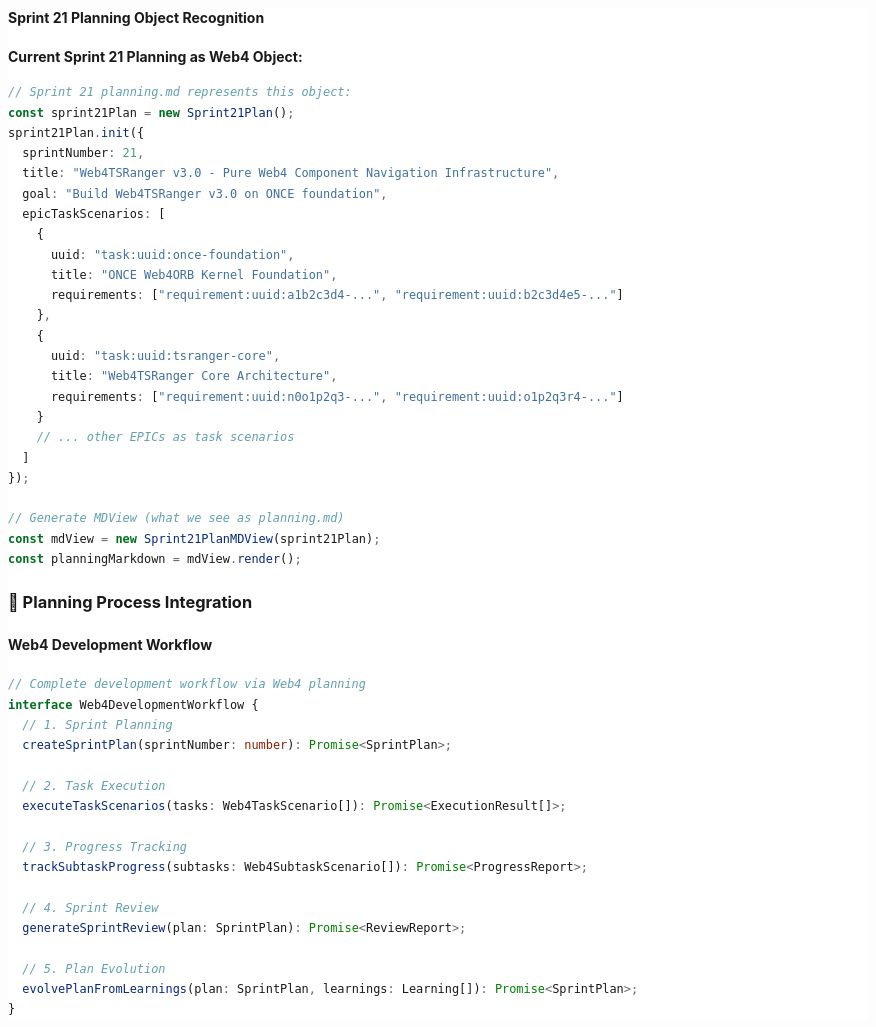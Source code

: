 #### **Sprint 21 Planning Object Recognition**

**Current Sprint 21 Planning as Web4 Object:**
```typescript
// Sprint 21 planning.md represents this object:
const sprint21Plan = new Sprint21Plan();
sprint21Plan.init({
  sprintNumber: 21,
  title: "Web4TSRanger v3.0 - Pure Web4 Component Navigation Infrastructure",
  goal: "Build Web4TSRanger v3.0 on ONCE foundation",
  epicTaskScenarios: [
    { 
      uuid: "task:uuid:once-foundation", 
      title: "ONCE Web4ORB Kernel Foundation",
      requirements: ["requirement:uuid:a1b2c3d4-...", "requirement:uuid:b2c3d4e5-..."]
    },
    {
      uuid: "task:uuid:tsranger-core",
      title: "Web4TSRanger Core Architecture", 
      requirements: ["requirement:uuid:n0o1p2q3-...", "requirement:uuid:o1p2q3r4-..."]
    }
    // ... other EPICs as task scenarios
  ]
});

// Generate MDView (what we see as planning.md)
const mdView = new Sprint21PlanMDView(sprint21Plan);
const planningMarkdown = mdView.render();
```

### **🔄 Planning Process Integration**

#### **Web4 Development Workflow**
```typescript
// Complete development workflow via Web4 planning
interface Web4DevelopmentWorkflow {
  // 1. Sprint Planning
  createSprintPlan(sprintNumber: number): Promise<SprintPlan>;
  
  // 2. Task Execution  
  executeTaskScenarios(tasks: Web4TaskScenario[]): Promise<ExecutionResult[]>;
  
  // 3. Progress Tracking
  trackSubtaskProgress(subtasks: Web4SubtaskScenario[]): Promise<ProgressReport>;
  
  // 4. Sprint Review
  generateSprintReview(plan: SprintPlan): Promise<ReviewReport>;
  
  // 5. Plan Evolution
  evolvePlanFromLearnings(plan: SprintPlan, learnings: Learning[]): Promise<SprintPlan>;
}
```

